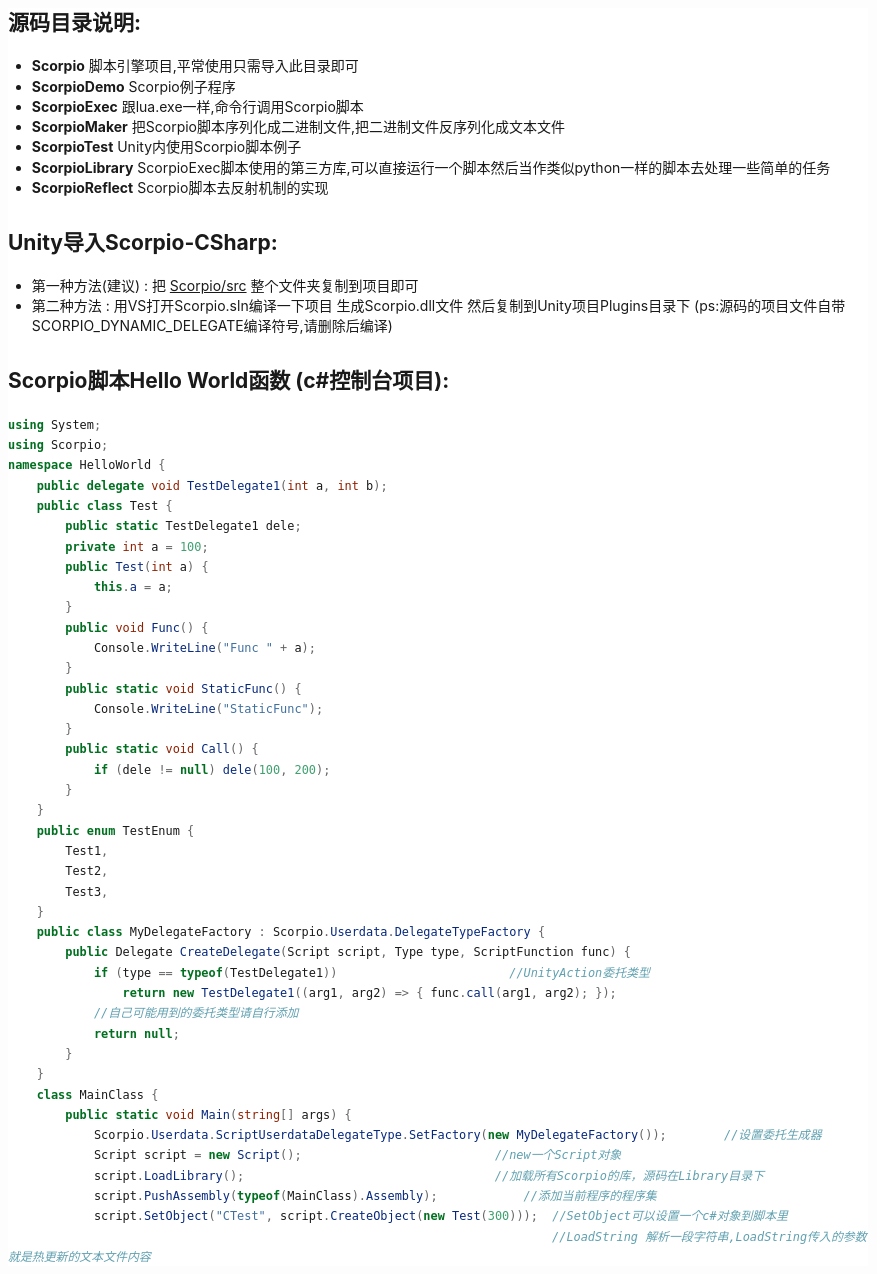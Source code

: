 
## 源码目录说明:
* **Scorpio** 脚本引擎项目,平常使用只需导入此目录即可
* **ScorpioDemo** Scorpio例子程序
* **ScorpioExec** 跟lua.exe一样,命令行调用Scorpio脚本
* **ScorpioMaker** 把Scorpio脚本序列化成二进制文件,把二进制文件反序列化成文本文件
* **ScorpioTest** Unity内使用Scorpio脚本例子
* **ScorpioLibrary** ScorpioExec脚本使用的第三方库,可以直接运行一个脚本然后当作类似python一样的脚本去处理一些简单的任务
* **ScorpioReflect** Scorpio脚本去反射机制的实现

## Unity导入Scorpio-CSharp:
* 第一种方法(建议) : 把 [Scorpio/src](https://github.com/qingfeng346/Scorpio-CSharp/tree/master/Scorpio/src) 整个文件夹复制到项目即可
* 第二种方法 : 用VS打开Scorpio.sln编译一下项目 生成Scorpio.dll文件 然后复制到Unity项目Plugins目录下 (ps:源码的项目文件自带SCORPIO_DYNAMIC_DELEGATE编译符号,请删除后编译)

## Scorpio脚本Hello World函数 (c#控制台项目):
```csharp
using System;
using Scorpio;
namespace HelloWorld {
    public delegate void TestDelegate1(int a, int b);
    public class Test {
        public static TestDelegate1 dele;
        private int a = 100;
        public Test(int a) {
            this.a = a;
        }
        public void Func() {
            Console.WriteLine("Func " + a);
        }
        public static void StaticFunc() {
            Console.WriteLine("StaticFunc");
        }
        public static void Call() {
            if (dele != null) dele(100, 200);
        }
    }
    public enum TestEnum {
        Test1,
        Test2,
        Test3,
    }
    public class MyDelegateFactory : Scorpio.Userdata.DelegateTypeFactory {
        public Delegate CreateDelegate(Script script, Type type, ScriptFunction func) {
            if (type == typeof(TestDelegate1))                        //UnityAction委托类型
                return new TestDelegate1((arg1, arg2) => { func.call(arg1, arg2); });
            //自己可能用到的委托类型请自行添加
            return null;
        }
    }
    class MainClass {
        public static void Main(string[] args) {
            Scorpio.Userdata.ScriptUserdataDelegateType.SetFactory(new MyDelegateFactory());        //设置委托生成器
            Script script = new Script();                           //new一个Script对象
            script.LoadLibrary();                                   //加载所有Scorpio的库，源码在Library目录下
            script.PushAssembly(typeof(MainClass).Assembly);            //添加当前程序的程序集
            script.SetObject("CTest", script.CreateObject(new Test(300)));  //SetObject可以设置一个c#对象到脚本里
                                                                            //LoadString 解析一段字符串,LoadString传入的参数就是热更新的文本文件内容
```